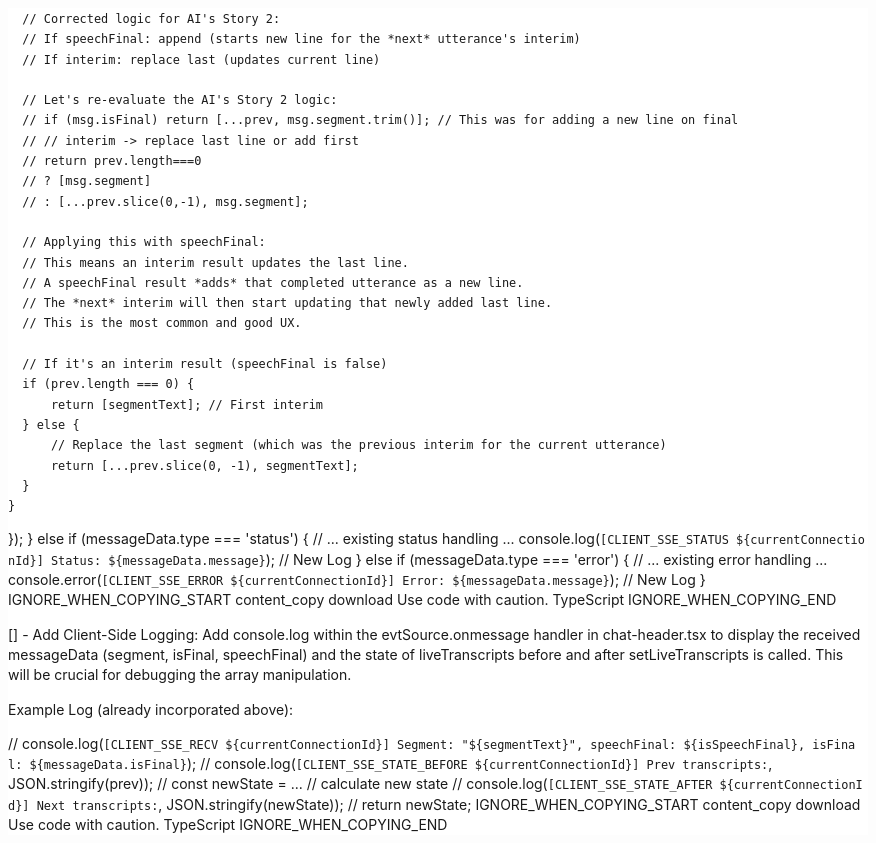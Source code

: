       // Corrected logic for AI's Story 2:
      // If speechFinal: append (starts new line for the *next* utterance's interim)
      // If interim: replace last (updates current line)

      // Let's re-evaluate the AI's Story 2 logic:
      // if (msg.isFinal) return [...prev, msg.segment.trim()]; // This was for adding a new line on final
      // // interim -> replace last line or add first
      // return prev.length===0
      // ? [msg.segment]
      // : [...prev.slice(0,-1), msg.segment];

      // Applying this with speechFinal:
      // This means an interim result updates the last line.
      // A speechFinal result *adds* that completed utterance as a new line.
      // The *next* interim will then start updating that newly added last line.
      // This is the most common and good UX.

      // If it's an interim result (speechFinal is false)
      if (prev.length === 0) {
          return [segmentText]; // First interim
      } else {
          // Replace the last segment (which was the previous interim for the current utterance)
          return [...prev.slice(0, -1), segmentText];
      }
    }
  });
} else if (messageData.type === 'status') {
  // ... existing status handling ...
  console.log(`[CLIENT_SSE_STATUS ${currentConnectionId}] Status: ${messageData.message}`); // New Log
} else if (messageData.type === 'error') {
  // ... existing error handling ...
  console.error(`[CLIENT_SSE_ERROR ${currentConnectionId}] Error: ${messageData.message}`); // New Log
}
IGNORE_WHEN_COPYING_START
content_copy
download
Use code with caution.
TypeScript
IGNORE_WHEN_COPYING_END

[] - Add Client-Side Logging: Add console.log within the evtSource.onmessage handler in chat-header.tsx to display the received messageData (segment, isFinal, speechFinal) and the state of liveTranscripts before and after setLiveTranscripts is called. This will be crucial for debugging the array manipulation.

Example Log (already incorporated above):

// console.log(`[CLIENT_SSE_RECV ${currentConnectionId}] Segment: "${segmentText}", speechFinal: ${isSpeechFinal}, isFinal: ${messageData.isFinal}`);
// console.log(`[CLIENT_SSE_STATE_BEFORE ${currentConnectionId}] Prev transcripts:`, JSON.stringify(prev));
// const newState = ... // calculate new state
// console.log(`[CLIENT_SSE_STATE_AFTER ${currentConnectionId}] Next transcripts:`, JSON.stringify(newState));
// return newState;
IGNORE_WHEN_COPYING_START
content_copy
download
Use code with caution.
TypeScript
IGNORE_WHEN_COPYING_END
